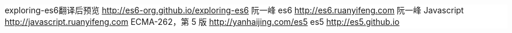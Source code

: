 


</tr>
<tr>
<td>exploring-es6翻译后预览</td>
<td><a href="http://es6-org.github.io/exploring-es6" rel="external" target="_blank">http://es6-org.github.io/exploring-es6</a></td>













</tr>
<tr>
<td>阮一峰 es6</td>
<td><a href="http://es6.ruanyifeng.com/" rel="external" target="_blank">http://es6.ruanyifeng.com</a></td>













</tr>
<tr>
<td>阮一峰 Javascript</td>
<td><a href="http://javascript.ruanyifeng.com/" rel="external" target="_blank">http://javascript.ruanyifeng.com</a></td>













</tr>
<tr>
<td>ECMA-262，第 5 版</td>
<td><a href="http://yanhaijing.com/es5" rel="external" target="_blank">http://yanhaijing.com/es5</a></td>













</tr>
<tr>
<td>es5</td>
<td><a href="http://es5.github.io/" rel="external" target="_blank">http://es5.github.io</a></td>
